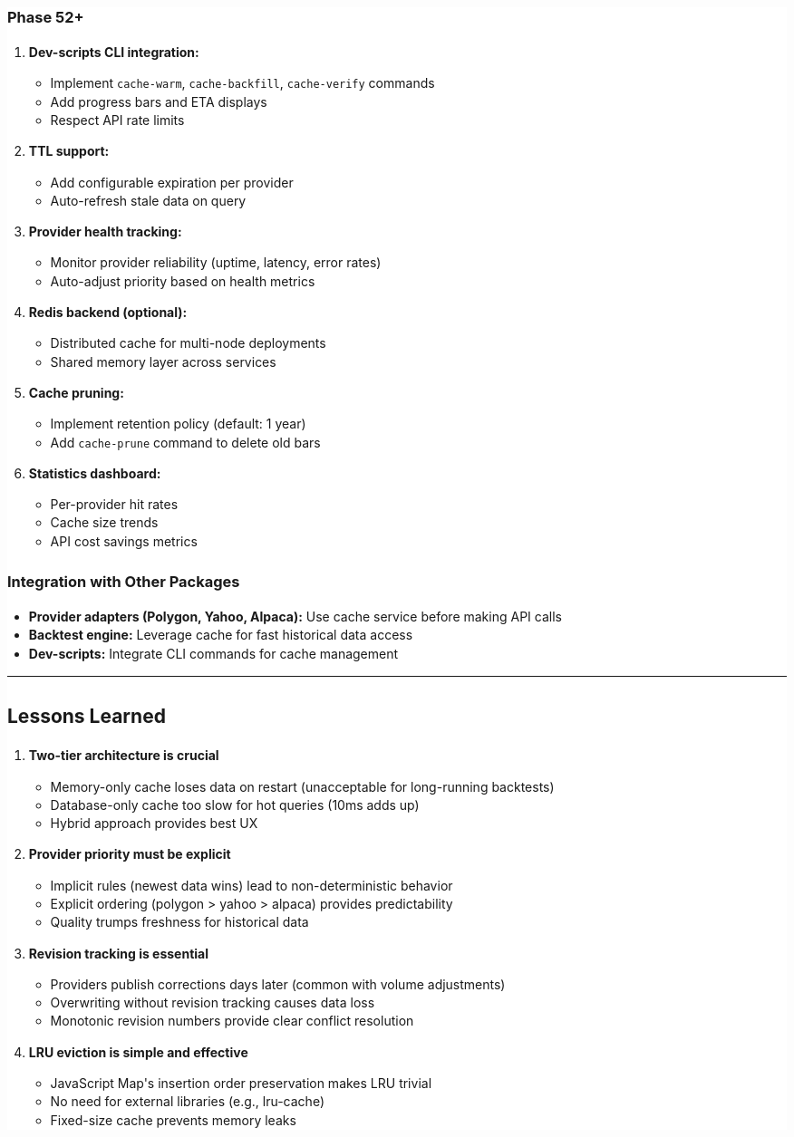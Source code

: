 ### Phase 52+

1. **Dev-scripts CLI integration:**
   - Implement `cache-warm`, `cache-backfill`, `cache-verify` commands
   - Add progress bars and ETA displays
   - Respect API rate limits

2. **TTL support:**
   - Add configurable expiration per provider
   - Auto-refresh stale data on query

3. **Provider health tracking:**
   - Monitor provider reliability (uptime, latency, error rates)
   - Auto-adjust priority based on health metrics

4. **Redis backend (optional):**
   - Distributed cache for multi-node deployments
   - Shared memory layer across services

5. **Cache pruning:**
   - Implement retention policy (default: 1 year)
   - Add `cache-prune` command to delete old bars

6. **Statistics dashboard:**
   - Per-provider hit rates
   - Cache size trends
   - API cost savings metrics

### Integration with Other Packages

- **Provider adapters (Polygon, Yahoo, Alpaca):** Use cache service before making API calls
- **Backtest engine:** Leverage cache for fast historical data access
- **Dev-scripts:** Integrate CLI commands for cache management

---

## Lessons Learned

1. **Two-tier architecture is crucial**
   - Memory-only cache loses data on restart (unacceptable for long-running backtests)
   - Database-only cache too slow for hot queries (10ms adds up)
   - Hybrid approach provides best UX

2. **Provider priority must be explicit**
   - Implicit rules (newest data wins) lead to non-deterministic behavior
   - Explicit ordering (polygon > yahoo > alpaca) provides predictability
   - Quality trumps freshness for historical data

3. **Revision tracking is essential**
   - Providers publish corrections days later (common with volume adjustments)
   - Overwriting without revision tracking causes data loss
   - Monotonic revision numbers provide clear conflict resolution

4. **LRU eviction is simple and effective**
   - JavaScript Map's insertion order preservation makes LRU trivial
   - No need for external libraries (e.g., lru-cache)
   - Fixed-size cache prevents memory leaks
